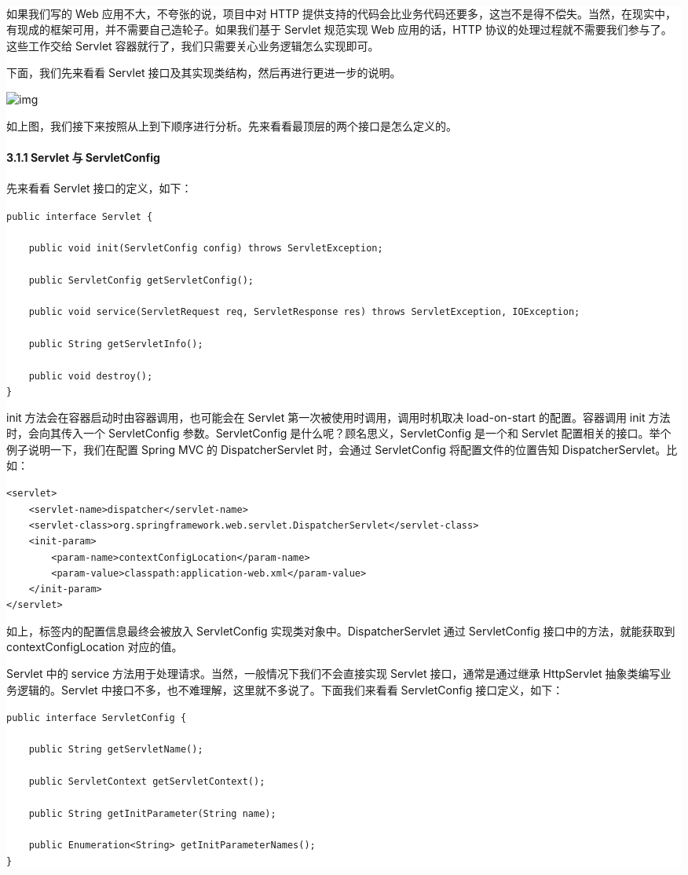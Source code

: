 如果我们写的 Web 应用不大，不夸张的说，项目中对 HTTP 提供支持的代码会比业务代码还要多，这岂不是得不偿失。当然，在现实中，有现成的框架可用，并不需要自己造轮子。如果我们基于 Servlet 规范实现 Web 应用的话，HTTP 协议的处理过程就不需要我们参与了。这些工作交给 Servlet 容器就行了，我们只需要关心业务逻辑怎么实现即可。

下面，我们先来看看 Servlet 接口及其实现类结构，然后再进行更进一步的说明。

![img](https://blog-pictures.oss-cn-shanghai.aliyuncs.com/15300899315187.jpg)

如上图，我们接下来按照从上到下顺序进行分析。先来看看最顶层的两个接口是怎么定义的。

####  3.1.1 Servlet 与 ServletConfig

先来看看 Servlet 接口的定义，如下：

```
public interface Servlet {

    public void init(ServletConfig config) throws ServletException;

    public ServletConfig getServletConfig();
    
    public void service(ServletRequest req, ServletResponse res) throws ServletException, IOException;
   
    public String getServletInfo();
    
    public void destroy();
}
```

init 方法会在容器启动时由容器调用，也可能会在 Servlet 第一次被使用时调用，调用时机取决 load-on-start 的配置。容器调用 init 方法时，会向其传入一个 ServletConfig 参数。ServletConfig 是什么呢？顾名思义，ServletConfig 是一个和 Servlet 配置相关的接口。举个例子说明一下，我们在配置 Spring MVC 的 DispatcherServlet 时，会通过 ServletConfig 将配置文件的位置告知 DispatcherServlet。比如：

```
<servlet>
    <servlet-name>dispatcher</servlet-name>
    <servlet-class>org.springframework.web.servlet.DispatcherServlet</servlet-class>
    <init-param>
        <param-name>contextConfigLocation</param-name>
        <param-value>classpath:application-web.xml</param-value>
    </init-param>
</servlet>
```

如上，标签内的配置信息最终会被放入 ServletConfig 实现类对象中。DispatcherServlet 通过 ServletConfig 接口中的方法，就能获取到 contextConfigLocation 对应的值。

Servlet 中的 service 方法用于处理请求。当然，一般情况下我们不会直接实现 Servlet 接口，通常是通过继承 HttpServlet 抽象类编写业务逻辑的。Servlet 中接口不多，也不难理解，这里就不多说了。下面我们来看看 ServletConfig 接口定义，如下：

```
public interface ServletConfig {
    
    public String getServletName();

    public ServletContext getServletContext();

    public String getInitParameter(String name);

    public Enumeration<String> getInitParameterNames();
}
```
